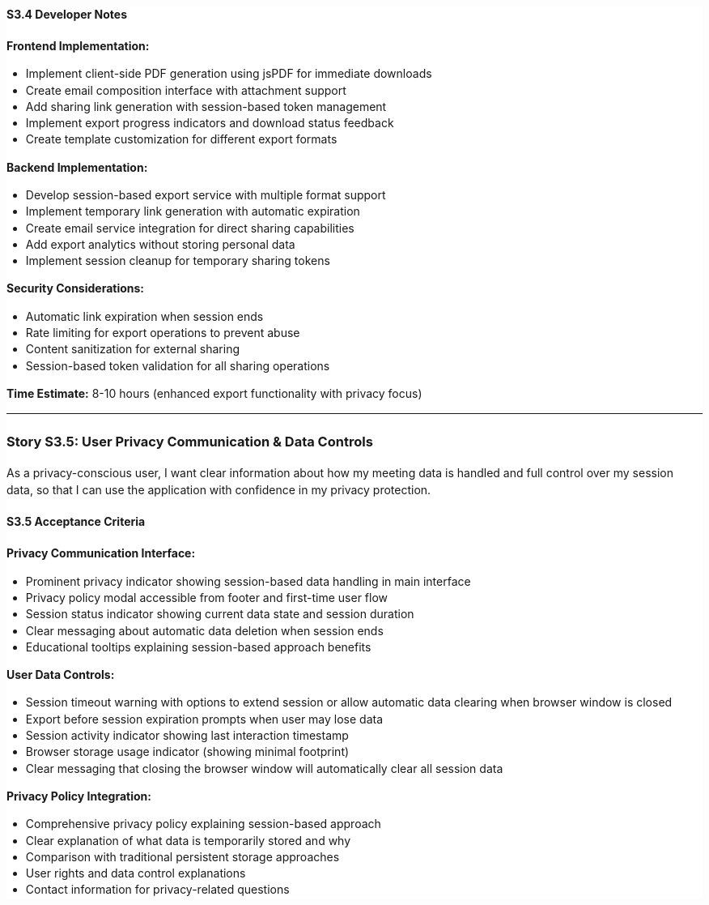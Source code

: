 #### S3.4 Developer Notes

**Frontend Implementation:**

- Implement client-side PDF generation using jsPDF for immediate downloads
- Create email composition interface with attachment support
- Add sharing link generation with session-based token management
- Implement export progress indicators and download status feedback
- Create template customization for different export formats

**Backend Implementation:**

- Develop session-based export service with multiple format support
- Implement temporary link generation with automatic expiration
- Create email service integration for direct sharing capabilities
- Add export analytics without storing personal data
- Implement session cleanup for temporary sharing tokens

**Security Considerations:**

- Automatic link expiration when session ends
- Rate limiting for export operations to prevent abuse
- Content sanitization for external sharing
- Session-based token validation for all sharing operations

**Time Estimate:** 8-10 hours (enhanced export functionality with privacy focus)

---

### Story S3.5: User Privacy Communication & Data Controls

As a privacy-conscious user, I want clear information about how my meeting data is handled and full control over my session data, so that I can use the application with confidence in my privacy protection.

#### S3.5 Acceptance Criteria

**Privacy Communication Interface:**

- Prominent privacy indicator showing session-based data handling in main interface
- Privacy policy modal accessible from footer and first-time user flow
- Session status indicator showing current data state and session duration
- Clear messaging about automatic data deletion when session ends
- Educational tooltips explaining session-based approach benefits

**User Data Controls:**

- Session timeout warning with options to extend session or allow automatic data clearing when browser window is closed
- Export before session expiration prompts when user may lose data
- Session activity indicator showing last interaction timestamp
- Browser storage usage indicator (showing minimal footprint)
- Clear messaging that closing the browser window will automatically clear all session data

**Privacy Policy Integration:**

- Comprehensive privacy policy explaining session-based approach
- Clear explanation of what data is temporarily stored and why
- Comparison with traditional persistent storage approaches
- User rights and data control explanations
- Contact information for privacy-related questions
